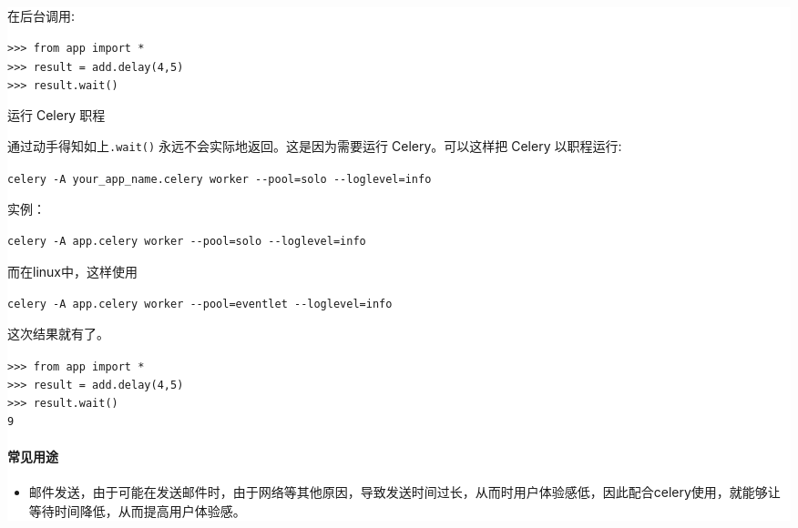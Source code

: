 在后台调用:

```
>>> from app import *
>>> result = add.delay(4,5)
>>> result.wait()
```

运行 Celery 职程

 通过动手得知如上`.wait()` 永远不会实际地返回。这是因为需要运行 Celery。可以这样把 Celery 以职程运行:

```
celery -A your_app_name.celery worker --pool=solo --loglevel=info
```

实例：

```
celery -A app.celery worker --pool=solo --loglevel=info
```

而在linux中，这样使用

```
celery -A app.celery worker --pool=eventlet --loglevel=info
```

这次结果就有了。

```
>>> from app import *
>>> result = add.delay(4,5)
>>> result.wait()
9
```

#### 常见用途

* 邮件发送，由于可能在发送邮件时，由于网络等其他原因，导致发送时间过长，从而时用户体验感低，因此配合celery使用，就能够让等待时间降低，从而提高用户体验感。